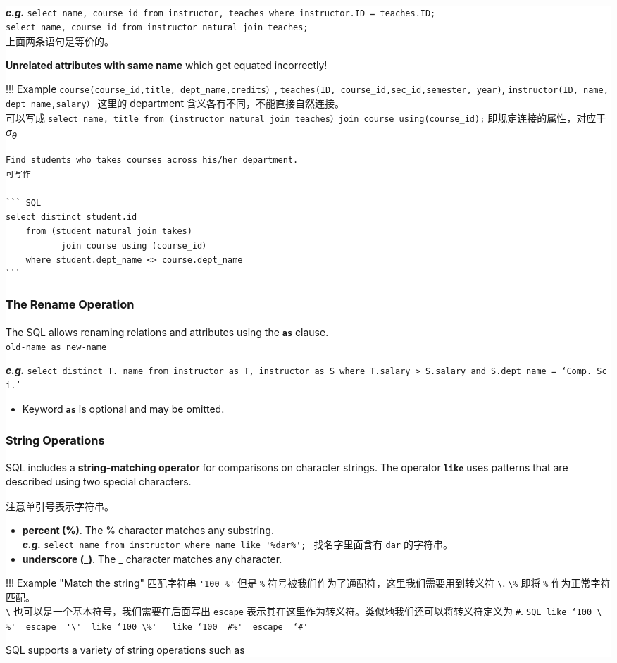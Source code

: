 ***e.g.*** `select name, course_id from instructor, teaches where instructor.ID = teaches.ID;`  
`select name, course_id from instructor natural join teaches;`   
上面两条语句是等价的。

<u>**Unrelated attributes with same name** which get equated incorrectly!</u>  

!!! Example 
    `course(course_id,title, dept_name,credits）`, `teaches(ID, course_id,sec_id,semester, year)`, `instructor(ID, name, dept_name,salary）` 这里的 department 含义各有不同，不能直接自然连接。  
    可以写成 `select name, title from (instructor natural join teaches）join course using(course_id);` 即规定连接的属性，对应于 $\sigma_\theta$   

    Find students who takes courses across his/her department.  
    可写作 

    ``` SQL
    select distinct student.id
        from (student natural join takes) 
               join course using (course_id） 
        where student.dept_name <> course.dept_name
    ```

### The Rename Operation

The SQL allows renaming relations and attributes using the **`as`** clause.  
`old-name as new-name`

***e.g.*** 
`select distinct T. name from instructor as T, instructor as S where T.salary > S.salary and S.dept_name = ‘Comp. Sci.’`

* Keyword **`as`** is optional and may be omitted.  

### String Operations

SQL includes a **string-matching operator** for comparisons on character strings.  The operator **`like`** uses patterns that are described using two special characters. 

注意单引号表示字符串。

* **percent (%)**.  The % character matches any substring.  
***e.g.*** `select name from instructor where name like '%dar%'; `
找名字里面含有 `dar` 的字符串。 
* **underscore (_)**.  The _ character matches any character.  

!!! Example "Match the string"
    匹配字符串 `'100 %'` 但是 `%` 符号被我们作为了通配符，这里我们需要用到转义符 `\`. `\%` 即将 `%` 作为正常字符匹配。  
    `\` 也可以是一个基本符号，我们需要在后面写出 `escape` 表示其在这里作为转义符。类似地我们还可以将转义符定义为 `#`. 
    ``` SQL
    like ‘100 \%'  escape  '\' 
    like ‘100 \%'  
    like ‘100  #%'  escape  ‘#' 
    ```

SQL supports a variety of string operations such as
